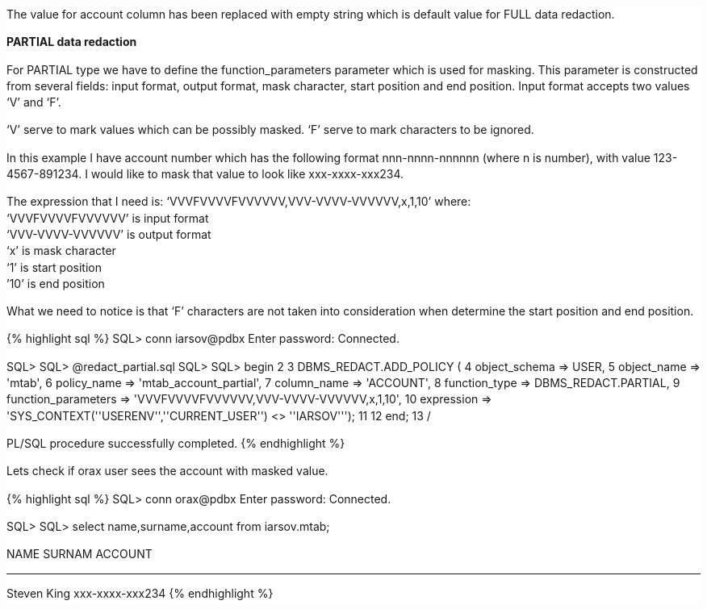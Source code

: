 
The value for account column has been replaced with empty string which is default value for FULL data redaction.

**PARTIAL data redaction**

For PARTIAL type we have to define the function_parameters parameter which is used for masking. This parameter is constructed from several fields: input format, output format, mask character, start position and end position.
Input format accepts two values ‘V’ and ‘F’.

‘V’ serve to mark values which can be possibly masked.
‘F’ serve to mark characters to be ignored.

In this example I have account number which has the following format nnn-nnnn-nnnnnn (where n is number), with value 123-4567-891234. I would like to mask that value to look like xxx-xxxx-xxx234.

The expression that I need is: ‘VVVFVVVVFVVVVVV,VVV-VVVV-VVVVVV,x,1,10’ where:<br/>
‘VVVFVVVVFVVVVVV’ is input format<br/>
‘VVV-VVVV-VVVVVV’ is output format<br/>
‘x’ is mask character<br/>
‘1’ is start position<br/>
’10’ is end position

What we need to notice is that ‘F’ characters are not taken into consideration when determine the start position and end position.

{% highlight sql %}
SQL> conn iarsov@pdbx
Enter password:
Connected.

SQL>
SQL> @redact_partial.sql
SQL>
SQL> begin
 2
 3 DBMS_REDACT.ADD_POLICY (
 4 object_schema => USER,
 5 object_name => 'mtab',
 6 policy_name => 'mtab_account_partial',
 7 column_name => 'ACCOUNT',
 8 function_type => DBMS_REDACT.PARTIAL,
 9 function_parameters => 'VVVFVVVVFVVVVVV,VVV-VVVV-VVVVVV,x,1,10',
 10 expression => 'SYS_CONTEXT(''USERENV'',''CURRENT_USER'') <> ''IARSOV''');
 11
 12 end;
 13 /

PL/SQL procedure successfully completed.
{% endhighlight %}

Lets check if orax user sees the account with masked value.

{% highlight sql %}
SQL> conn orax@pdbx
Enter password:
Connected.

SQL>
SQL> select name,surname,account from iarsov.mtab;

NAME   SURNAM ACCOUNT
-----  ------ ---------------
Steven King   xxx-xxxx-xxx234
{% endhighlight %}
